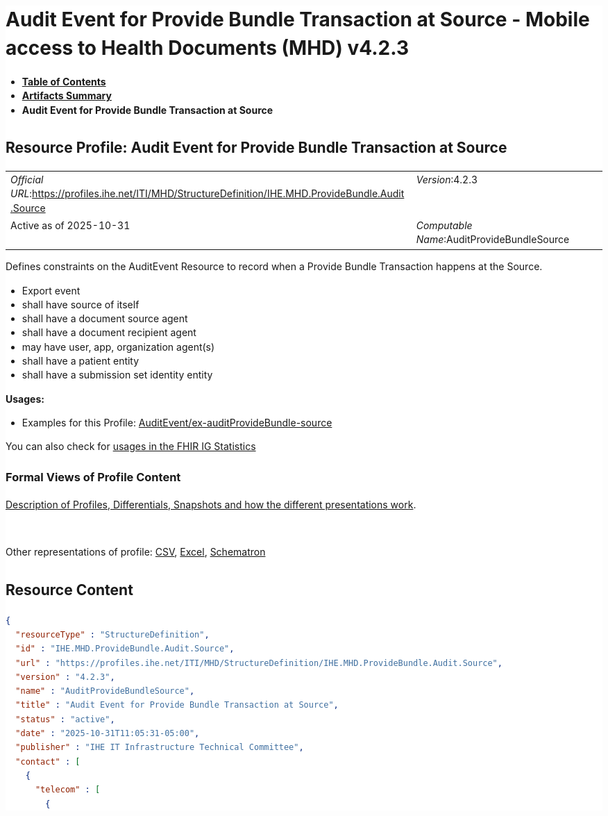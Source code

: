 # Audit Event for Provide Bundle Transaction at Source - Mobile access to Health Documents (MHD) v4.2.3

* [**Table of Contents**](toc.md)
* [**Artifacts Summary**](artifacts.md)
* **Audit Event for Provide Bundle Transaction at Source**

## Resource Profile: Audit Event for Provide Bundle Transaction at Source 

| | |
| :--- | :--- |
| *Official URL*:https://profiles.ihe.net/ITI/MHD/StructureDefinition/IHE.MHD.ProvideBundle.Audit.Source | *Version*:4.2.3 |
| Active as of 2025-10-31 | *Computable Name*:AuditProvideBundleSource |

 
Defines constraints on the AuditEvent Resource to record when a Provide Bundle Transaction happens at the Source. 
* Export event
* shall have source of itself
* shall have a document source agent
* shall have a document recipient agent
* may have user, app, organization agent(s)
* shall have a patient entity
* shall have a submission set identity entity
 

**Usages:**

* Examples for this Profile: [AuditEvent/ex-auditProvideBundle-source](AuditEvent-ex-auditProvideBundle-source.md)

You can also check for [usages in the FHIR IG Statistics](https://packages2.fhir.org/xig/ihe.iti.mhd|current/StructureDefinition/IHE.MHD.ProvideBundle.Audit.Source)

### Formal Views of Profile Content

 [Description of Profiles, Differentials, Snapshots and how the different presentations work](http://build.fhir.org/ig/FHIR/ig-guidance/readingIgs.html#structure-definitions). 

 

Other representations of profile: [CSV](StructureDefinition-IHE.MHD.ProvideBundle.Audit.Source.csv), [Excel](StructureDefinition-IHE.MHD.ProvideBundle.Audit.Source.xlsx), [Schematron](StructureDefinition-IHE.MHD.ProvideBundle.Audit.Source.sch) 



## Resource Content

```json
{
  "resourceType" : "StructureDefinition",
  "id" : "IHE.MHD.ProvideBundle.Audit.Source",
  "url" : "https://profiles.ihe.net/ITI/MHD/StructureDefinition/IHE.MHD.ProvideBundle.Audit.Source",
  "version" : "4.2.3",
  "name" : "AuditProvideBundleSource",
  "title" : "Audit Event for Provide Bundle Transaction at Source",
  "status" : "active",
  "date" : "2025-10-31T11:05:31-05:00",
  "publisher" : "IHE IT Infrastructure Technical Committee",
  "contact" : [
    {
      "telecom" : [
        {
```